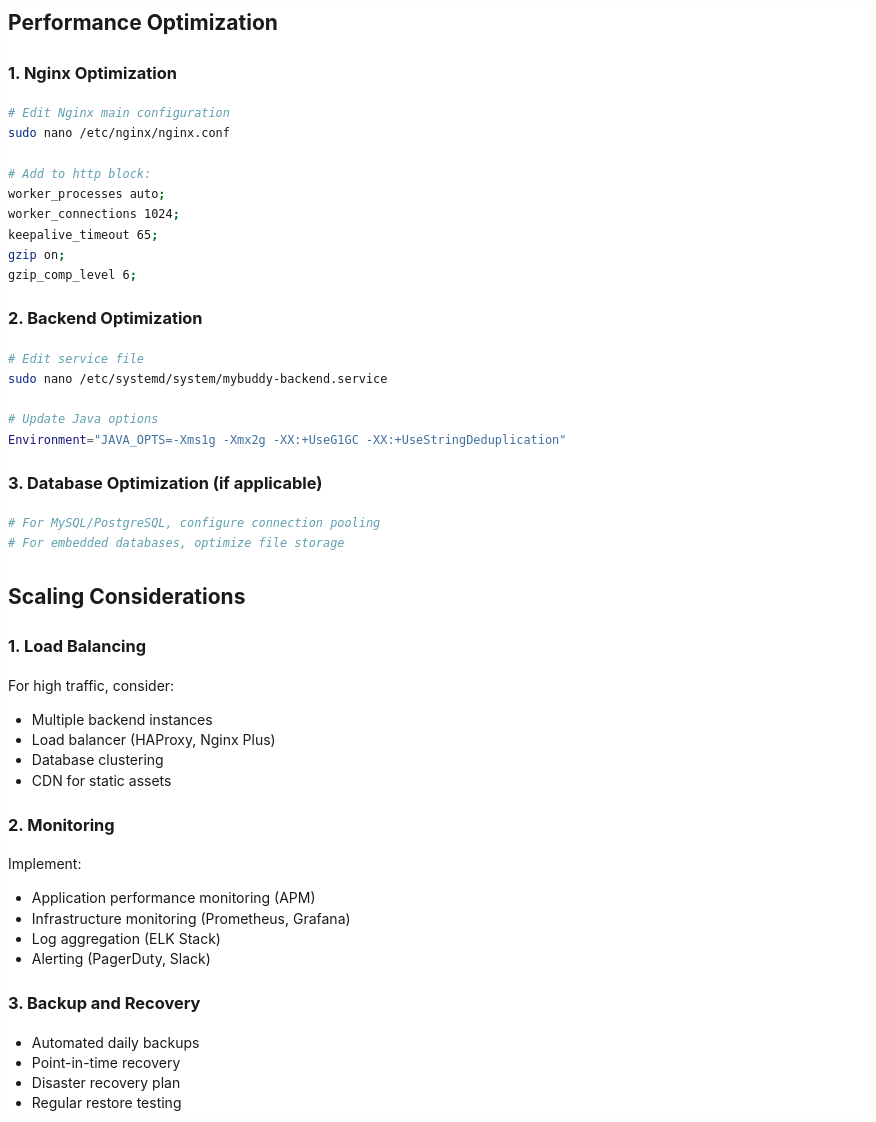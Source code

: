 ## Performance Optimization

### 1. Nginx Optimization
```bash
# Edit Nginx main configuration
sudo nano /etc/nginx/nginx.conf

# Add to http block:
worker_processes auto;
worker_connections 1024;
keepalive_timeout 65;
gzip on;
gzip_comp_level 6;
```

### 2. Backend Optimization
```bash
# Edit service file
sudo nano /etc/systemd/system/mybuddy-backend.service

# Update Java options
Environment="JAVA_OPTS=-Xms1g -Xmx2g -XX:+UseG1GC -XX:+UseStringDeduplication"
```

### 3. Database Optimization (if applicable)
```bash
# For MySQL/PostgreSQL, configure connection pooling
# For embedded databases, optimize file storage
```

## Scaling Considerations

### 1. Load Balancing
For high traffic, consider:
- Multiple backend instances
- Load balancer (HAProxy, Nginx Plus)
- Database clustering
- CDN for static assets

### 2. Monitoring
Implement:
- Application performance monitoring (APM)
- Infrastructure monitoring (Prometheus, Grafana)
- Log aggregation (ELK Stack)
- Alerting (PagerDuty, Slack)

### 3. Backup and Recovery
- Automated daily backups
- Point-in-time recovery
- Disaster recovery plan
- Regular restore testing
